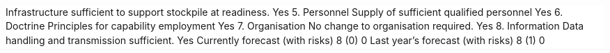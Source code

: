 <td>
Infrastructure sufficient to support stockpile at readiness.
</td>
<td>Yes</td>
<td></td>
</tr>
<tr>
<td>5. Personnel</td>
<td>
Supply of sufficient qualified personnel
</td>
<td>Yes</td>
<td></td>
</tr>
<tr>
<td>6. Doctrine</td>
<td>
Principles for capability employment
</td>
<td>Yes</td>
<td></td>
</tr>
<tr>
<td>7. Organisation</td>
<td>
No change to organisation required.
</td>
<td>Yes</td>
<td></td>
</tr>
<tr>
<td>8. Information</td>
<td>
Data handling and transmission sufficient.
</td>
<td>Yes</td>
<td></td>
</tr>
<tr>
<td colspan="2">Currently forecast (with risks)</td>
<td>8 (0)</td>
<td>0</td>
</tr>
<tr>
<td colspan="2">Last year’s forecast (with risks)</td>
<td>8 (1)</td>
<td>0</td>
</tr>
</tbody>
</table>
